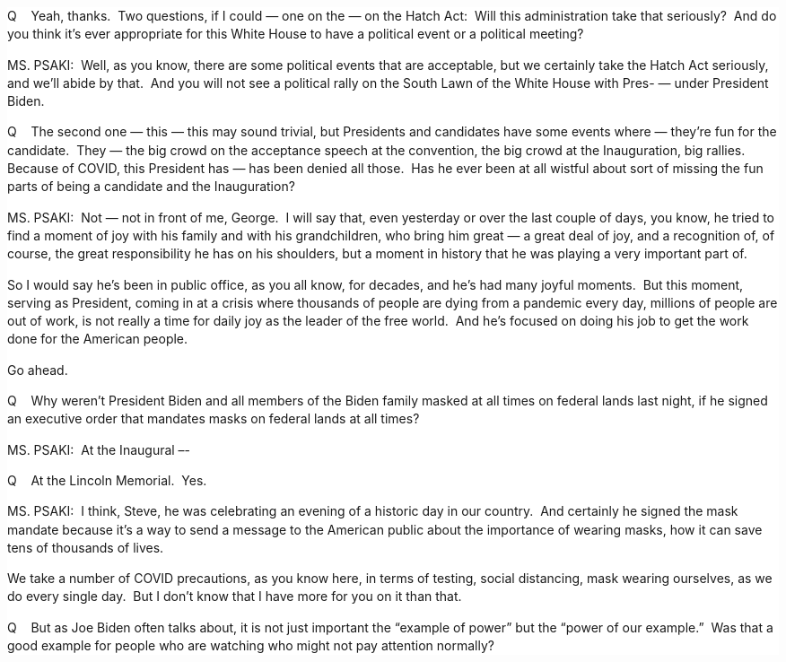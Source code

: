 Q    Yeah, thanks.  Two questions, if I could — one on the — on the
Hatch Act:  Will this administration take that seriously?  And do you
think it’s ever appropriate for this White House to have a political
event or a political meeting?

MS. PSAKI:  Well, as you know, there are some political events that are
acceptable, but we certainly take the Hatch Act seriously, and we’ll
abide by that.  And you will not see a political rally on the South Lawn
of the White House with Pres- — under President Biden. 

Q    The second one — this — this may sound trivial, but Presidents and
candidates have some events where — they’re fun for the candidate.  They
— the big crowd on the acceptance speech at the convention, the big
crowd at the Inauguration, big rallies.  Because of COVID, this
President has — has been denied all those.  Has he ever been at all
wistful about sort of missing the fun parts of being a candidate and the
Inauguration?

MS. PSAKI:  Not — not in front of me, George.  I will say that, even
yesterday or over the last couple of days, you know, he tried to find a
moment of joy with his family and with his grandchildren, who bring him
great — a great deal of joy, and a recognition of, of course, the great
responsibility he has on his shoulders, but a moment in history that he
was playing a very important part of. 

So I would say he’s been in public office, as you all know, for decades,
and he’s had many joyful moments.  But this moment, serving as
President, coming in at a crisis where thousands of people are dying
from a pandemic every day, millions of people are out of work, is not
really a time for daily joy as the leader of the free world.  And he’s
focused on doing his job to get the work done for the American people.

Go ahead.

Q    Why weren’t President Biden and all members of the Biden family
masked at all times on federal lands last night, if he signed an
executive order that mandates masks on federal lands at all times?

MS. PSAKI:  At the Inaugural –-

Q    At the Lincoln Memorial.  Yes. 

MS. PSAKI:  I think, Steve, he was celebrating an evening of a historic
day in our country.  And certainly he signed the mask mandate because
it’s a way to send a message to the American public about the importance
of wearing masks, how it can save tens of thousands of lives. 

We take a number of COVID precautions, as you know here, in terms of
testing, social distancing, mask wearing ourselves, as we do every
single day.  But I don’t know that I have more for you on it than that.

Q    But as Joe Biden often talks about, it is not just important the
“example of power” but the “power of our example.”  Was that a good
example for people who are watching who might not pay attention
normally?
